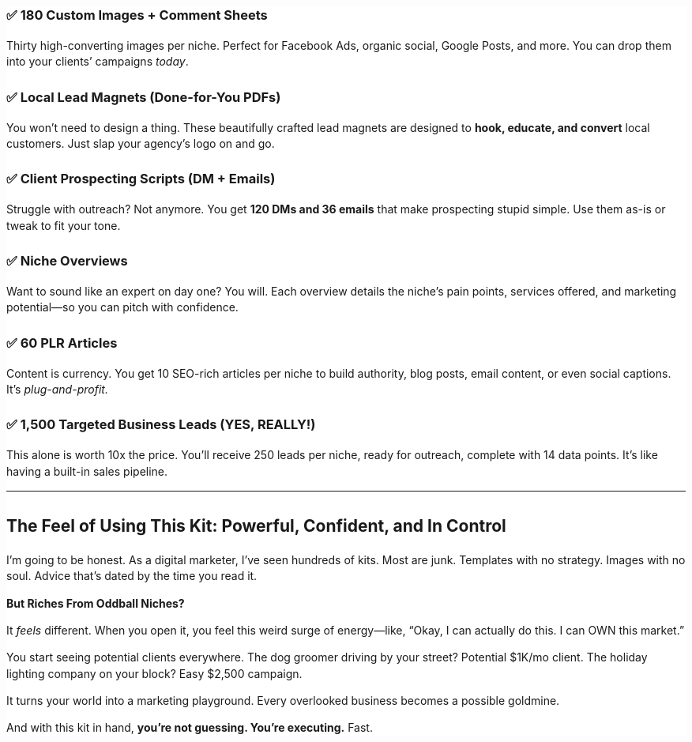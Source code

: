 <h3 data-start="2954" data-end="3000">✅ <strong data-start="2960" data-end="2998">180 Custom Images + Comment Sheets</strong></h3>
<p data-start="3001" data-end="3163">Thirty high-converting images per niche. Perfect for Facebook Ads, organic social, Google Posts, and more. You can drop them into your clients’ campaigns <em data-start="3155" data-end="3162">today</em>.</p>

<h3 data-start="3165" data-end="3215">✅ <strong data-start="3171" data-end="3213">Local Lead Magnets (Done-for-You PDFs)</strong></h3>
<p data-start="3216" data-end="3392">You won’t need to design a thing. These beautifully crafted lead magnets are designed to <strong data-start="3305" data-end="3335">hook, educate, and convert</strong> local customers. Just slap your agency’s logo on and go.</p>

<h3 data-start="3394" data-end="3446">✅ <strong data-start="3400" data-end="3444">Client Prospecting Scripts (DM + Emails)</strong></h3>
<p data-start="3447" data-end="3596">Struggle with outreach? Not anymore. You get <strong data-start="3492" data-end="3517">120 DMs and 36 emails</strong> that make prospecting stupid simple. Use them as-is or tweak to fit your tone.</p>

<h3 data-start="3598" data-end="3625">✅ <strong data-start="3604" data-end="3623">Niche Overviews</strong></h3>
<p data-start="3626" data-end="3799">Want to sound like an expert on day one? You will. Each overview details the niche’s pain points, services offered, and marketing potential—so you can pitch with confidence.</p>

<h3 data-start="3801" data-end="3828">✅ <strong data-start="3807" data-end="3826">60 PLR Articles</strong></h3>
<p data-start="3829" data-end="3984">Content is currency. You get 10 SEO-rich articles per niche to build authority, blog posts, email content, or even social captions. It’s <em data-start="3966" data-end="3984">plug-and-profit.</em></p>

<h3 data-start="3986" data-end="4042">✅ <strong data-start="3992" data-end="4040">1,500 Targeted Business Leads (YES, REALLY!)</strong></h3>
<p data-start="4043" data-end="4207">This alone is worth 10x the price. You’ll receive 250 leads per niche, ready for outreach, complete with 14 data points. It’s like having a built-in sales pipeline.</p>


<hr data-start="4209" data-end="4212" />

<h2 data-start="4214" data-end="4284"><strong data-start="4217" data-end="4284">The Feel of Using This Kit: Powerful, Confident, and In Control</strong></h2>
<p data-start="4286" data-end="4469">I’m going to be honest. As a digital marketer, I’ve seen hundreds of kits. Most are junk. Templates with no strategy. Images with no soul. Advice that’s dated by the time you read it.</p>
<p data-start="4471" data-end="4506"><strong data-start="4471" data-end="4506">But Riches From Oddball Niches?</strong></p>
<p data-start="4508" data-end="4644">It <em data-start="4511" data-end="4518">feels</em> different. When you open it, you feel this weird surge of energy—like, “Okay, I can actually do this. I can OWN this market.”</p>
<p data-start="4646" data-end="4823">You start seeing potential clients everywhere. The dog groomer driving by your street? Potential $1K/mo client. The holiday lighting company on your block? Easy $2,500 campaign.</p>
<p data-start="4825" data-end="4928">It turns your world into a marketing playground. Every overlooked business becomes a possible goldmine.</p>
<p data-start="4930" data-end="5005">And with this kit in hand, <strong data-start="4957" data-end="4999">you’re not guessing. You’re executing.</strong> Fast.</p>
